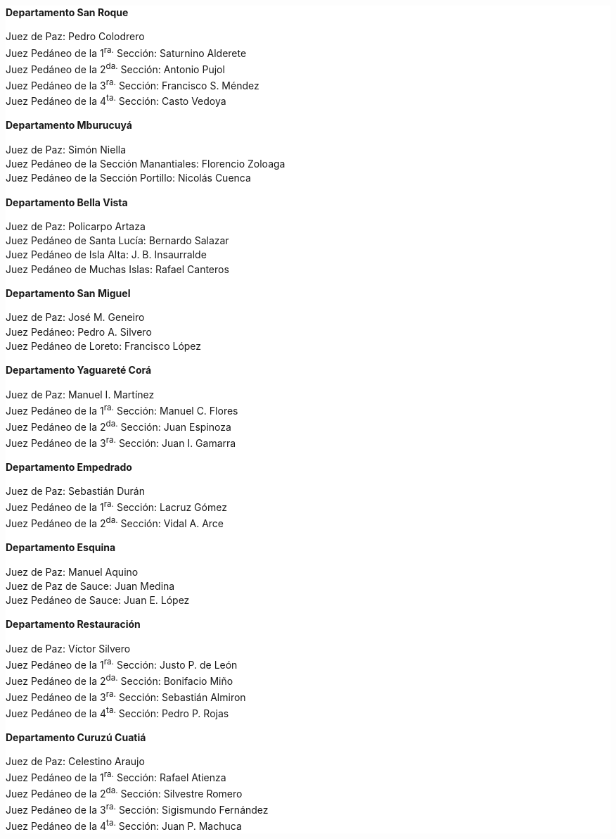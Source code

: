 **Departamento San Roque**

Juez de Paz: Pedro Colodrero  
Juez Pedáneo de la 1<sup>ra.</sup> Sección: Saturnino Alderete  
Juez Pedáneo de la 2<sup>da.</sup> Sección: Antonio Pujol  
Juez Pedáneo de la 3<sup>ra.</sup> Sección: Francisco S. Méndez  
Juez Pedáneo de la 4<sup>ta.</sup> Sección: Casto Vedoya

**Departamento Mburucuyá**

Juez de Paz: Simón Niella  
Juez Pedáneo de la Sección Manantiales: Florencio Zoloaga  
Juez Pedáneo de la Sección Portillo: Nicolás Cuenca

**Departamento Bella Vista**

Juez de Paz: Policarpo Artaza  
Juez Pedáneo de Santa Lucía: Bernardo Salazar  
Juez Pedáneo de Isla Alta: J. B. Insaurralde  
Juez Pedáneo de Muchas Islas: Rafael Canteros

**Departamento San Miguel**

Juez de Paz: José M. Geneiro  
Juez Pedáneo: Pedro A. Silvero  
Juez Pedáneo de Loreto: Francisco López

**Departamento Yaguareté Corá**

Juez de Paz: Manuel I. Martínez  
Juez Pedáneo de la 1<sup>ra.</sup> Sección: Manuel C. Flores  
Juez Pedáneo de la 2<sup>da.</sup> Sección: Juan Espinoza  
Juez Pedáneo de la 3<sup>ra.</sup> Sección: Juan I. Gamarra

**Departamento Empedrado**

Juez de Paz: Sebastián Durán  
Juez Pedáneo de la 1<sup>ra.</sup> Sección: Lacruz Gómez  
Juez Pedáneo de la 2<sup>da.</sup> Sección: Vidal A. Arce

**Departamento Esquina**

Juez de Paz: Manuel Aquino  
Juez de Paz de Sauce: Juan Medina  
Juez Pedáneo de Sauce: Juan E. López

**Departamento Restauración**

Juez de Paz: Víctor Silvero  
Juez Pedáneo de la 1<sup>ra.</sup> Sección: Justo P. de León  
Juez Pedáneo de la 2<sup>da.</sup> Sección: Bonifacio Miño  
Juez Pedáneo de la 3<sup>ra.</sup> Sección: Sebastián Almiron  
Juez Pedáneo de la 4<sup>ta.</sup> Sección: Pedro P. Rojas

**Departamento Curuzú Cuatiá**

Juez de Paz: Celestino Araujo  
Juez Pedáneo de la 1<sup>ra.</sup> Sección: Rafael Atienza  
Juez Pedáneo de la 2<sup>da.</sup> Sección: Silvestre Romero  
Juez Pedáneo de la 3<sup>ra.</sup> Sección: Sigismundo Fernández  
Juez Pedáneo de la 4<sup>ta.</sup> Sección: Juan P. Machuca
